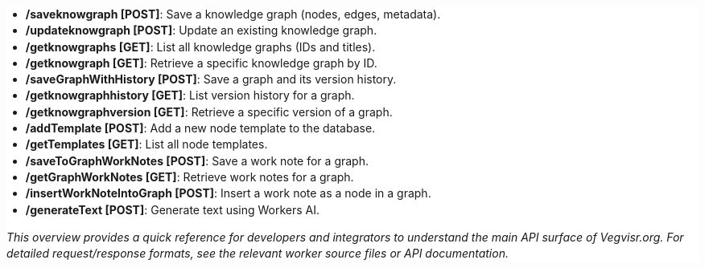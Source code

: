 - **/saveknowgraph [POST]**: Save a knowledge graph (nodes, edges, metadata).
- **/updateknowgraph [POST]**: Update an existing knowledge graph.
- **/getknowgraphs [GET]**: List all knowledge graphs (IDs and titles).
- **/getknowgraph [GET]**: Retrieve a specific knowledge graph by ID.
- **/saveGraphWithHistory [POST]**: Save a graph and its version history.
- **/getknowgraphhistory [GET]**: List version history for a graph.
- **/getknowgraphversion [GET]**: Retrieve a specific version of a graph.
- **/addTemplate [POST]**: Add a new node template to the database.
- **/getTemplates [GET]**: List all node templates.
- **/saveToGraphWorkNotes [POST]**: Save a work note for a graph.
- **/getGraphWorkNotes [GET]**: Retrieve work notes for a graph.
- **/insertWorkNoteIntoGraph [POST]**: Insert a work note as a node in a graph.
- **/generateText [POST]**: Generate text using Workers AI.

_This overview provides a quick reference for developers and integrators to understand the main API surface of Vegvisr.org. For detailed request/response formats, see the relevant worker source files or API documentation._
